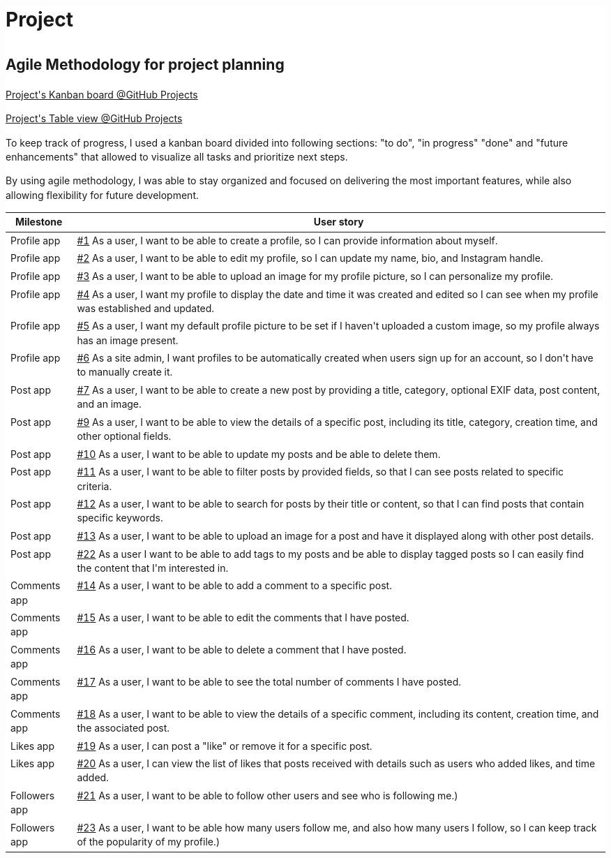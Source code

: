 # Project

## Agile Methodology for project planning

[Project's Kanban board @GitHub Projects](https://github.com/users/alexkisielewicz/projects/3)

[Project's Table view @GitHub Projects](https://github.com/users/alexkisielewicz/projects/3/views/2)

To keep track of progress, I used a kanban board divided into following sections: "to do", "in progress" "done" and "future enhancements" that allowed to visualize all tasks and prioritize next steps.

By using agile methodology, I was able to stay organized and focused on delivering the most important features, while also allowing flexibility for future development.

| Milestone | User story   |
|-----------|--------------|
| Profile app |  [#1](https://github.com/alexkisielewicz/drf-travelshutter/issues/1) As a user, I want to be able to create a profile, so I can provide information about myself.|
| Profile app | [#2](https://github.com/alexkisielewicz/drf-travelshutter/issues/2) As a user, I want to be able to edit my profile, so I can update my name, bio, and Instagram handle. |
| Profile app | [#3](https://github.com/alexkisielewicz/drf-travelshutter/issues/3) As a user, I want to be able to upload an image for my profile picture, so I can personalize my profile. |
| Profile app | [#4](https://github.com/alexkisielewicz/drf-travelshutter/issues/4) As a user, I want my profile to display the date and time it was created and edited so I can see when my profile was established and updated. |
| Profile app | [#5](https://github.com/alexkisielewicz/drf-travelshutter/issues/5) As a user, I want my default profile picture to be set if I haven't uploaded a custom image, so my profile always has an image present.|
| Profile app | [#6](https://github.com/alexkisielewicz/drf-travelshutter/issues/6) As a site admin, I want profiles to be automatically created when users sign up for an account, so I don't have to manually create it. |
| Post app | [#7](https://github.com/alexkisielewicz/drf-travelshutter/issues/7) As a user, I want to be able to create a new post by providing a title, category, optional EXIF data, post content, and an image. |
| Post app | [#9](https://github.com/alexkisielewicz/drf-travelshutter/issues/9) As a user, I want to be able to view the details of a specific post, including its title, category, creation time, and other optional fields. |
| Post app | [#10](https://github.com/alexkisielewicz/drf-travelshutter/issues/10) As a user, I want to be able to update my posts and be able to delete them.|
| Post app | [#11](https://github.com/alexkisielewicz/drf-travelshutter/issues/11) As a user, I want to be able to filter posts by provided fields, so that I can see posts related to specific criteria. |
| Post app | [#12](https://github.com/alexkisielewicz/drf-travelshutter/issues/12) As a user, I want to be able to search for posts by their title or content, so that I can find posts that contain specific keywords. |
| Post app | [#13](https://github.com/alexkisielewicz/drf-travelshutter/issues/13) As a user, I want to be able to upload an image for a post and have it displayed along with other post details. |
| Post app | [#22](https://github.com/alexkisielewicz/drf-travelshutter/issues/22) As a user I want to be able to add tags to my posts and be able to display tagged posts so I can easily find the content that I'm interested in. |
| Comments app | [#14](https://github.com/alexkisielewicz/drf-travelshutter/issues/14) As a user, I want to be able to add a comment to a specific post. |
| Comments app | [#15](https://github.com/alexkisielewicz/drf-travelshutter/issues/15) As a user, I want to be able to edit the comments that I have posted. |
| Comments app | [#16](https://github.com/alexkisielewicz/drf-travelshutter/issues/16) As a user, I want to be able to delete a comment that I have posted. |
| Comments app | [#17](https://github.com/alexkisielewicz/drf-travelshutter/issues/17) As a user, I want to be able to see the total number of comments I have posted. |
| Comments app | [#18](https://github.com/alexkisielewicz/drf-travelshutter/issues/18) As a user, I want to be able to view the details of a specific comment, including its content, creation time, and the associated post. |
| Likes app | [#19](https://github.com/alexkisielewicz/drf-travelshutter/issues/19) As a user, I can post a "like" or remove it for a specific post. |
| Likes app | [#20](https://github.com/alexkisielewicz/drf-travelshutter/issues/20) As a user, I can view the list of likes that posts received with details such as users who added likes, and time added. |
| Followers app | [#21](https://github.com/alexkisielewicz/drf-travelshutter/issues/21) As a user, I want to be able to follow other users and see who is following me.) |
| Followers app | [#23](https://github.com/alexkisielewicz/drf-travelshutter/issues/23) As a user, I want to be able how many users follow me, and also how many users I follow, so I can keep track of the popularity of my profile.) |
